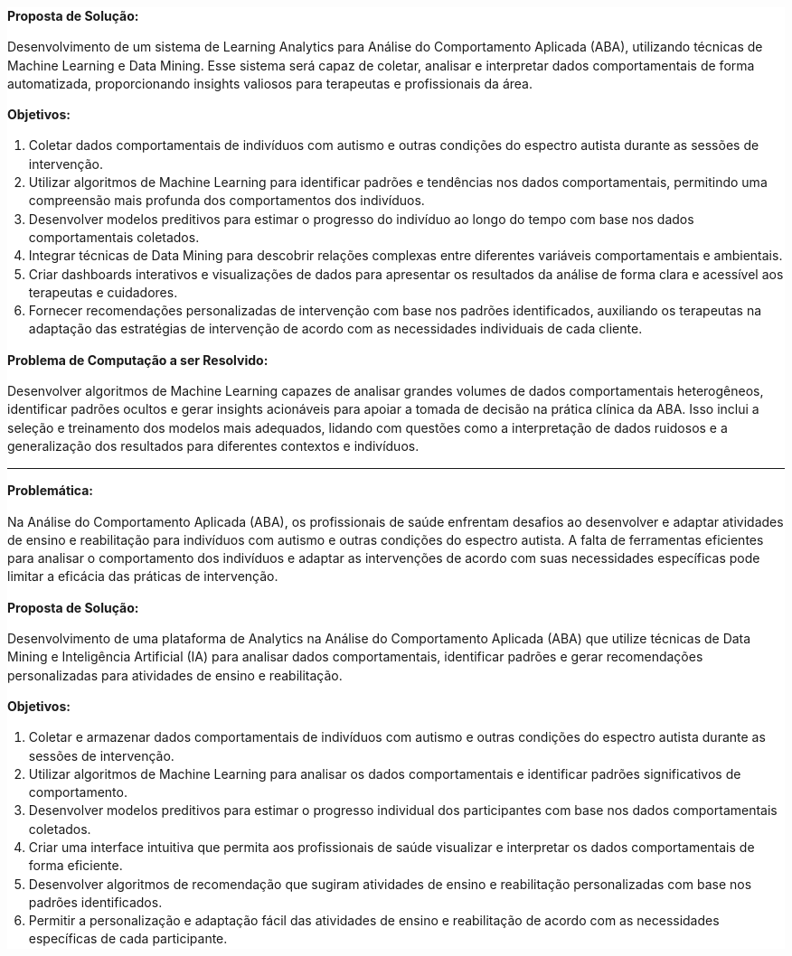 **Proposta de Solução:**

Desenvolvimento de um sistema de Learning Analytics para Análise do Comportamento Aplicada (ABA), utilizando técnicas de Machine Learning e Data Mining. Esse sistema será capaz de coletar, analisar e interpretar dados comportamentais de forma automatizada, proporcionando insights valiosos para terapeutas e profissionais da área.

**Objetivos:**

1. Coletar dados comportamentais de indivíduos com autismo e outras condições do espectro autista durante as sessões de intervenção.
2. Utilizar algoritmos de Machine Learning para identificar padrões e tendências nos dados comportamentais, permitindo uma compreensão mais profunda dos comportamentos dos indivíduos.
3. Desenvolver modelos preditivos para estimar o progresso do indivíduo ao longo do tempo com base nos dados comportamentais coletados.
4. Integrar técnicas de Data Mining para descobrir relações complexas entre diferentes variáveis comportamentais e ambientais.
5. Criar dashboards interativos e visualizações de dados para apresentar os resultados da análise de forma clara e acessível aos terapeutas e cuidadores.
6. Fornecer recomendações personalizadas de intervenção com base nos padrões identificados, auxiliando os terapeutas na adaptação das estratégias de intervenção de acordo com as necessidades individuais de cada cliente.

**Problema de Computação a ser Resolvido:**

Desenvolver algoritmos de Machine Learning capazes de analisar grandes volumes de dados comportamentais heterogêneos, identificar padrões ocultos e gerar insights acionáveis para apoiar a tomada de decisão na prática clínica da ABA. Isso inclui a seleção e treinamento dos modelos mais adequados, lidando com questões como a interpretação de dados ruidosos e a generalização dos resultados para diferentes contextos e indivíduos.


---


**Problemática:**

Na Análise do Comportamento Aplicada (ABA), os profissionais de saúde enfrentam desafios ao desenvolver e adaptar atividades de ensino e reabilitação para indivíduos com autismo e outras condições do espectro autista. A falta de ferramentas eficientes para analisar o comportamento dos indivíduos e adaptar as intervenções de acordo com suas necessidades específicas pode limitar a eficácia das práticas de intervenção.

**Proposta de Solução:**

Desenvolvimento de uma plataforma de Analytics na Análise do Comportamento Aplicada (ABA) que utilize técnicas de Data Mining e Inteligência Artificial (IA) para analisar dados comportamentais, identificar padrões e gerar recomendações personalizadas para atividades de ensino e reabilitação.

**Objetivos:**

1. Coletar e armazenar dados comportamentais de indivíduos com autismo e outras condições do espectro autista durante as sessões de intervenção.
2. Utilizar algoritmos de Machine Learning para analisar os dados comportamentais e identificar padrões significativos de comportamento.
3. Desenvolver modelos preditivos para estimar o progresso individual dos participantes com base nos dados comportamentais coletados.
4. Criar uma interface intuitiva que permita aos profissionais de saúde visualizar e interpretar os dados comportamentais de forma eficiente.
5. Desenvolver algoritmos de recomendação que sugiram atividades de ensino e reabilitação personalizadas com base nos padrões identificados.
6. Permitir a personalização e adaptação fácil das atividades de ensino e reabilitação de acordo com as necessidades específicas de cada participante.
